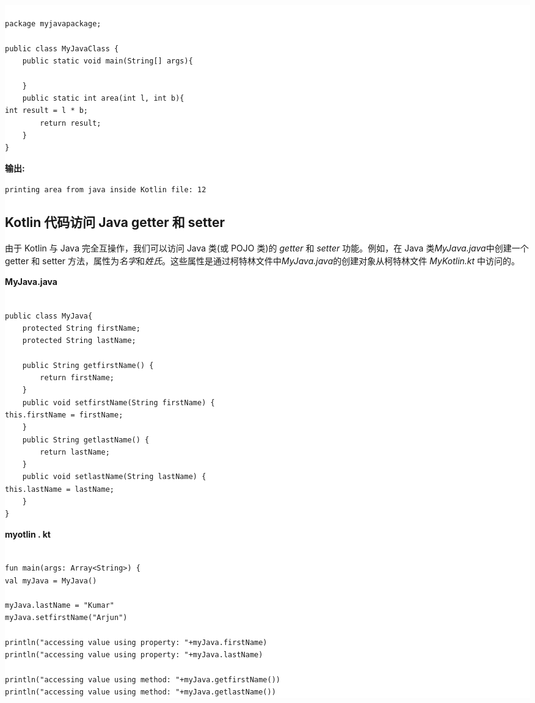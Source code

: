 ```

package myjavapackage;

public class MyJavaClass {
    public static void main(String[] args){

    }
    public static int area(int l, int b){
int result = l * b;
        return result;
    }
}

```

**输出:**

```
printing area from java inside Kotlin file: 12

```

## Kotlin 代码访问 Java getter 和 setter

由于 Kotlin 与 Java 完全互操作，我们可以访问 Java 类(或 POJO 类)的 *getter* 和 *setter* 功能。例如，在 Java 类*MyJava.java*中创建一个 getter 和 setter 方法，属性为*名字*和*姓氏*。这些属性是通过柯特林文件中*MyJava.java*的创建对象从柯特林文件 *MyKotlin.kt* 中访问的。

**MyJava.java**

```

public class MyJava{
    protected String firstName;
    protected String lastName;

    public String getfirstName() {
        return firstName;
    }
    public void setfirstName(String firstName) {
this.firstName = firstName;
    }
    public String getlastName() {
        return lastName;
    }
    public void setlastName(String lastName) {
this.lastName = lastName;
    }
}

```

**myotlin . kt**

```

fun main(args: Array<String>) {
val myJava = MyJava()

myJava.lastName = "Kumar"
myJava.setfirstName("Arjun")

println("accessing value using property: "+myJava.firstName)
println("accessing value using property: "+myJava.lastName)

println("accessing value using method: "+myJava.getfirstName())
println("accessing value using method: "+myJava.getlastName())
```
